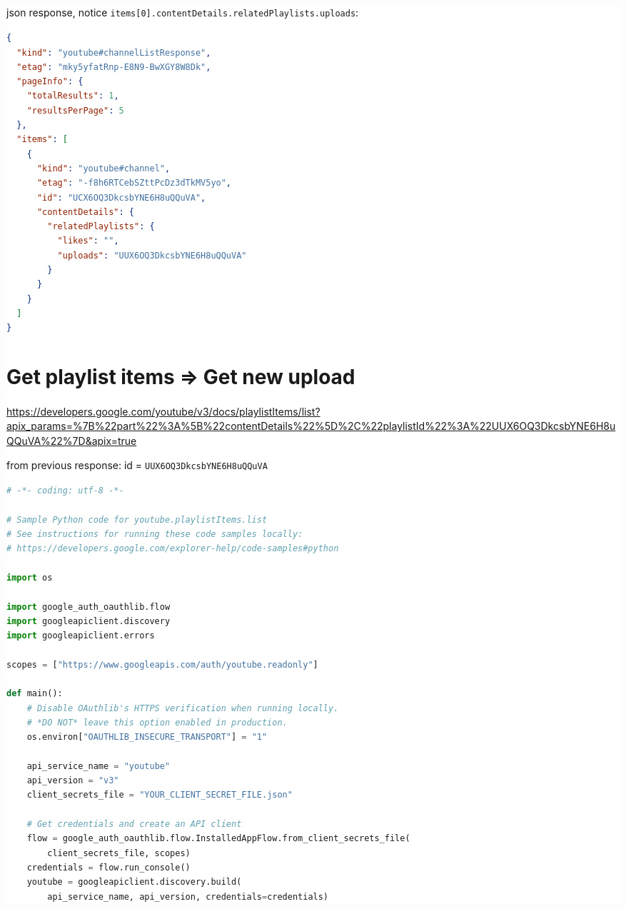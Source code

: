 json response, notice `items[0].contentDetails.relatedPlaylists.uploads`:

```json
{
  "kind": "youtube#channelListResponse",
  "etag": "mky5yfatRnp-E8N9-BwXGY8W8Dk",
  "pageInfo": {
    "totalResults": 1,
    "resultsPerPage": 5
  },
  "items": [
    {
      "kind": "youtube#channel",
      "etag": "-f8h6RTCebSZttPcDz3dTkMV5yo",
      "id": "UCX6OQ3DkcsbYNE6H8uQQuVA",
      "contentDetails": {
        "relatedPlaylists": {
          "likes": "",
          "uploads": "UUX6OQ3DkcsbYNE6H8uQQuVA"
        }
      }
    }
  ]
}

```

# Get playlist items => Get new upload

https://developers.google.com/youtube/v3/docs/playlistItems/list?apix_params=%7B%22part%22%3A%5B%22contentDetails%22%5D%2C%22playlistId%22%3A%22UUX6OQ3DkcsbYNE6H8uQQuVA%22%7D&apix=true

from previous response: id = `UUX6OQ3DkcsbYNE6H8uQQuVA`

```python
# -*- coding: utf-8 -*-

# Sample Python code for youtube.playlistItems.list
# See instructions for running these code samples locally:
# https://developers.google.com/explorer-help/code-samples#python

import os

import google_auth_oauthlib.flow
import googleapiclient.discovery
import googleapiclient.errors

scopes = ["https://www.googleapis.com/auth/youtube.readonly"]

def main():
    # Disable OAuthlib's HTTPS verification when running locally.
    # *DO NOT* leave this option enabled in production.
    os.environ["OAUTHLIB_INSECURE_TRANSPORT"] = "1"

    api_service_name = "youtube"
    api_version = "v3"
    client_secrets_file = "YOUR_CLIENT_SECRET_FILE.json"

    # Get credentials and create an API client
    flow = google_auth_oauthlib.flow.InstalledAppFlow.from_client_secrets_file(
        client_secrets_file, scopes)
    credentials = flow.run_console()
    youtube = googleapiclient.discovery.build(
        api_service_name, api_version, credentials=credentials)

```